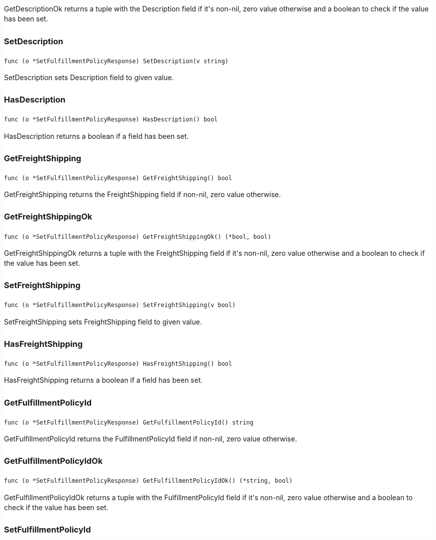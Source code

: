 GetDescriptionOk returns a tuple with the Description field if it's non-nil, zero value otherwise
and a boolean to check if the value has been set.

### SetDescription

`func (o *SetFulfillmentPolicyResponse) SetDescription(v string)`

SetDescription sets Description field to given value.

### HasDescription

`func (o *SetFulfillmentPolicyResponse) HasDescription() bool`

HasDescription returns a boolean if a field has been set.

### GetFreightShipping

`func (o *SetFulfillmentPolicyResponse) GetFreightShipping() bool`

GetFreightShipping returns the FreightShipping field if non-nil, zero value otherwise.

### GetFreightShippingOk

`func (o *SetFulfillmentPolicyResponse) GetFreightShippingOk() (*bool, bool)`

GetFreightShippingOk returns a tuple with the FreightShipping field if it's non-nil, zero value otherwise
and a boolean to check if the value has been set.

### SetFreightShipping

`func (o *SetFulfillmentPolicyResponse) SetFreightShipping(v bool)`

SetFreightShipping sets FreightShipping field to given value.

### HasFreightShipping

`func (o *SetFulfillmentPolicyResponse) HasFreightShipping() bool`

HasFreightShipping returns a boolean if a field has been set.

### GetFulfillmentPolicyId

`func (o *SetFulfillmentPolicyResponse) GetFulfillmentPolicyId() string`

GetFulfillmentPolicyId returns the FulfillmentPolicyId field if non-nil, zero value otherwise.

### GetFulfillmentPolicyIdOk

`func (o *SetFulfillmentPolicyResponse) GetFulfillmentPolicyIdOk() (*string, bool)`

GetFulfillmentPolicyIdOk returns a tuple with the FulfillmentPolicyId field if it's non-nil, zero value otherwise
and a boolean to check if the value has been set.

### SetFulfillmentPolicyId
